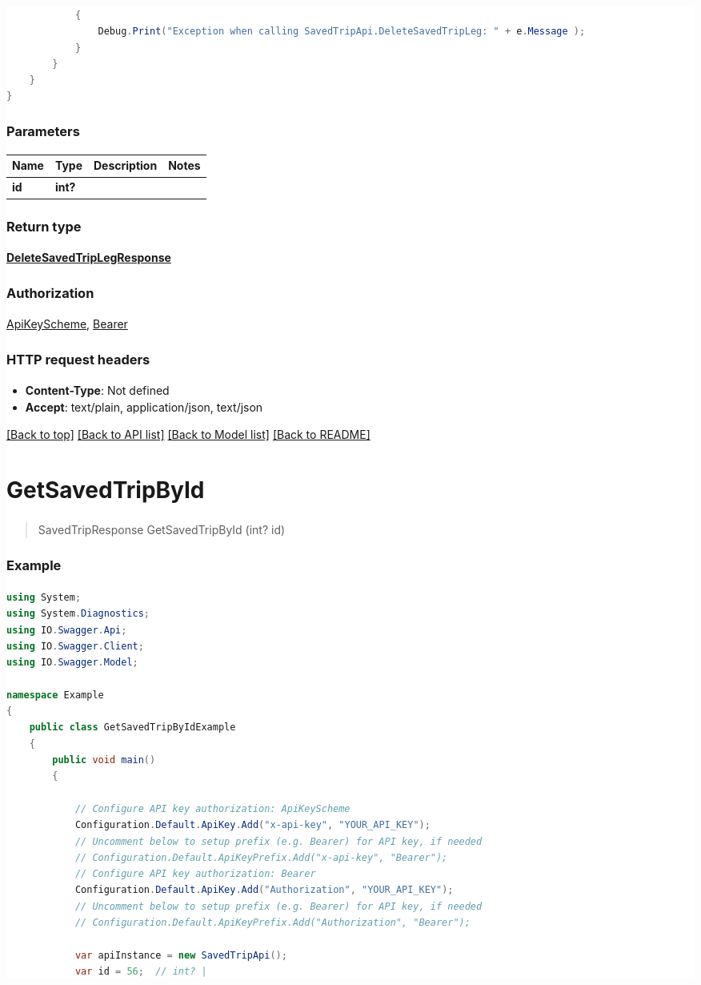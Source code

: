 ```csharp
            {
                Debug.Print("Exception when calling SavedTripApi.DeleteSavedTripLeg: " + e.Message );
            }
        }
    }
}
```

### Parameters

Name | Type | Description  | Notes
------------- | ------------- | ------------- | -------------
 **id** | **int?**|  | 

### Return type

[**DeleteSavedTripLegResponse**](DeleteSavedTripLegResponse.md)

### Authorization

[ApiKeyScheme](../README.md#ApiKeyScheme), [Bearer](../README.md#Bearer)

### HTTP request headers

 - **Content-Type**: Not defined
 - **Accept**: text/plain, application/json, text/json

[[Back to top]](#) [[Back to API list]](../README.md#documentation-for-api-endpoints) [[Back to Model list]](../README.md#documentation-for-models) [[Back to README]](../README.md)

<a name="getsavedtripbyid"></a>
# **GetSavedTripById**
> SavedTripResponse GetSavedTripById (int? id)



### Example
```csharp
using System;
using System.Diagnostics;
using IO.Swagger.Api;
using IO.Swagger.Client;
using IO.Swagger.Model;

namespace Example
{
    public class GetSavedTripByIdExample
    {
        public void main()
        {
            
            // Configure API key authorization: ApiKeyScheme
            Configuration.Default.ApiKey.Add("x-api-key", "YOUR_API_KEY");
            // Uncomment below to setup prefix (e.g. Bearer) for API key, if needed
            // Configuration.Default.ApiKeyPrefix.Add("x-api-key", "Bearer");
            // Configure API key authorization: Bearer
            Configuration.Default.ApiKey.Add("Authorization", "YOUR_API_KEY");
            // Uncomment below to setup prefix (e.g. Bearer) for API key, if needed
            // Configuration.Default.ApiKeyPrefix.Add("Authorization", "Bearer");

            var apiInstance = new SavedTripApi();
            var id = 56;  // int? | 

```